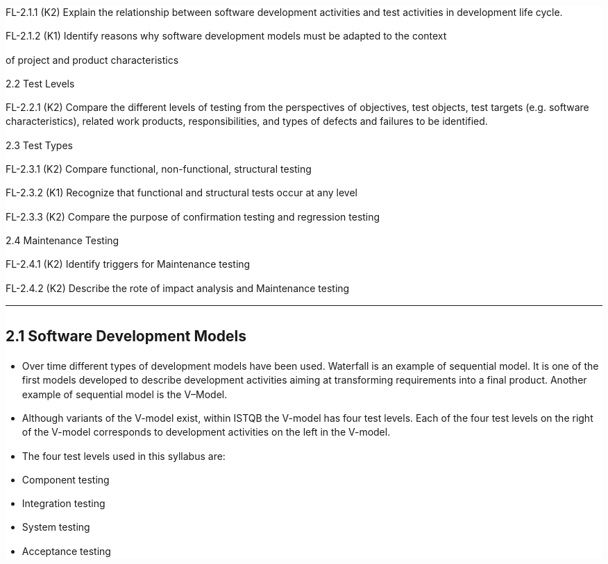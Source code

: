 FL-2.1.1 (K2) Explain the relationship between software development
activities and test activities in development life cycle.

FL-2.1.2 (K1) Identify reasons why software development models must be
adapted to the context

of project and product characteristics

2.2 Test Levels

FL-2.2.1 (K2) Compare the different levels of testing from the
perspectives of objectives, test objects, test targets (e.g. software
characteristics), related work products, responsibilities, and types of
defects and failures to be identified.

2.3 Test Types

FL-2.3.1 (K2) Compare functional, non-functional, structural testing

FL-2.3.2 (K1) Recognize that functional and structural tests occur at
any level

FL-2.3.3 (K2) Compare the purpose of confirmation testing and regression
testing

2.4 Maintenance Testing

FL-2.4.1 (K2) Identify triggers for Maintenance testing

FL-2.4.2 (K2) Describe the rote of impact analysis and Maintenance
testing

-   -   -   -   -   

2.1 Software Development Models 
--------------------------------

-   Over time different types of development models have been used.
    Waterfall is an example of sequential model. It is one of the first
    models developed to describe development activities aiming at
    transforming requirements into a final product. Another example of
    sequential model is the V–Model.

-   Although variants of the V-model exist, within ISTQB the V-model has
    four test levels. Each of the four test levels on the right of the
    V-model corresponds to development activities on the left in
    the V-model.

-   The four test levels used in this syllabus are:



-   Component testing

-   Integration testing

-   System testing

-   Acceptance testing


